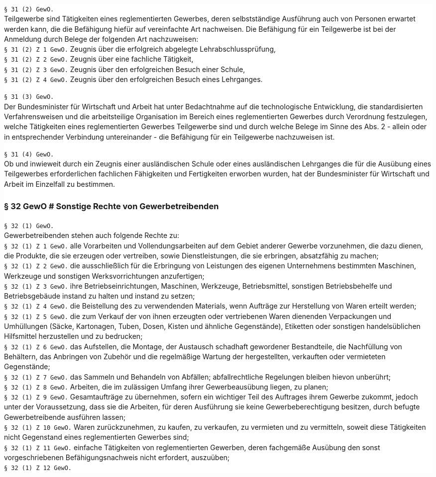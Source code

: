 `§ 31 (2) GewO.`  
Teilgewerbe sind Tätigkeiten eines reglementierten Gewerbes, deren selbstständige Ausführung auch von Personen erwartet werden kann, die die Befähigung hiefür auf vereinfachte Art nachweisen. Die Befähigung für ein Teilgewerbe ist bei der Anmeldung durch Belege der folgenden Art nachzuweisen:  
`§ 31 (2) Z 1 GewO.`
Zeugnis über die erfolgreich abgelegte Lehrabschlussprüfung,  
`§ 31 (2) Z 2 GewO.`
Zeugnis über eine fachliche Tätigkeit,  
`§ 31 (2) Z 3 GewO.`
Zeugnis über den erfolgreichen Besuch einer Schule,  
`§ 31 (2) Z 4 GewO.`
Zeugnis über den erfolgreichen Besuch eines Lehrganges.

`§ 31 (3) GewO.`  
Der Bundesminister für Wirtschaft und Arbeit hat unter Bedachtnahme auf die technologische Entwicklung, die standardisierten Verfahrensweisen und die arbeitsteilige Organisation im Bereich eines reglementierten Gewerbes durch Verordnung festzulegen, welche Tätigkeiten eines reglementierten Gewerbes Teilgewerbe sind und durch welche Belege im Sinne des Abs. 2 - allein oder in entsprechender Verbindung untereinander - die Befähigung für ein Teilgewerbe nachzuweisen ist.

`§ 31 (4) GewO.`  
Ob und inwieweit durch ein Zeugnis einer ausländischen Schule oder eines ausländischen Lehrganges die für die Ausübung eines Teilgewerbes erforderlichen fachlichen Fähigkeiten und Fertigkeiten erworben wurden, hat der Bundesminister für Wirtschaft und Arbeit im Einzelfall zu bestimmen.

### § 32 GewO # Sonstige Rechte von Gewerbetreibenden

`§ 32 (1) GewO.`  
Gewerbetreibenden stehen auch folgende Rechte zu:  
`§ 32 (1) Z 1 GewO.`
alle Vorarbeiten und Vollendungsarbeiten auf dem Gebiet anderer Gewerbe vorzunehmen, die dazu dienen, die Produkte, die sie erzeugen oder vertreiben, sowie Dienstleistungen, die sie erbringen, absatzfähig zu machen;  
`§ 32 (1) Z 2 GewO.`
die ausschließlich für die Erbringung von Leistungen des eigenen Unternehmens bestimmten Maschinen, Werkzeuge und sonstigen Werksvorrichtungen anzufertigen;  
`§ 32 (1) Z 3 GewO.`
ihre Betriebseinrichtungen, Maschinen, Werkzeuge, Betriebsmittel, sonstigen Betriebsbehelfe und Betriebsgebäude instand zu halten und instand zu setzen;  
`§ 32 (1) Z 4 GewO.`
die Beistellung des zu verwendenden Materials, wenn Aufträge zur Herstellung von Waren erteilt werden;  
`§ 32 (1) Z 5 GewO.`
die zum Verkauf der von ihnen erzeugten oder vertriebenen Waren dienenden Verpackungen und Umhüllungen (Säcke, Kartonagen, Tuben, Dosen, Kisten und ähnliche Gegenstände), Etiketten oder sonstigen handelsüblichen Hilfsmittel herzustellen und zu bedrucken;  
`§ 32 (1) Z 6 GewO.`
das Aufstellen, die Montage, der Austausch schadhaft gewordener Bestandteile, die Nachfüllung von Behältern, das Anbringen von Zubehör und die regelmäßige Wartung der hergestellten, verkauften oder vermieteten Gegenstände;  
`§ 32 (1) Z 7 GewO.`
das Sammeln und Behandeln von Abfällen; abfallrechtliche Regelungen bleiben hievon unberührt;  
`§ 32 (1) Z 8 GewO.`
Arbeiten, die im zulässigen Umfang ihrer Gewerbeausübung liegen, zu planen;  
`§ 32 (1) Z 9 GewO.`
Gesamtaufträge zu übernehmen, sofern ein wichtiger Teil des Auftrages ihrem Gewerbe zukommt, jedoch unter der Voraussetzung, dass sie die Arbeiten, für deren Ausführung sie keine Gewerbeberechtigung besitzen, durch befugte Gewerbetreibende ausführen lassen;  
`§ 32 (1) Z 10 GewO.`
Waren zurückzunehmen, zu kaufen, zu verkaufen, zu vermieten und zu vermitteln, soweit diese Tätigkeiten nicht Gegenstand eines reglementierten Gewerbes sind;  
`§ 32 (1) Z 11 GewO.`
einfache Tätigkeiten von reglementierten Gewerben, deren fachgemäße Ausübung den sonst vorgeschriebenen Befähigungsnachweis nicht erfordert, auszuüben;  
`§ 32 (1) Z 12 GewO.`